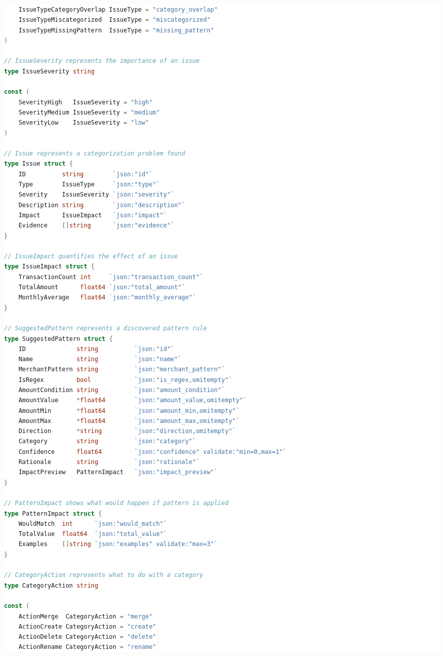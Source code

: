 ```go
    IssueTypeCategoryOverlap IssueType = "category_overlap"
    IssueTypeMiscategorized  IssueType = "miscategorized"
    IssueTypeMissingPattern  IssueType = "missing_pattern"
)

// IssueSeverity represents the importance of an issue
type IssueSeverity string

const (
    SeverityHigh   IssueSeverity = "high"
    SeverityMedium IssueSeverity = "medium"
    SeverityLow    IssueSeverity = "low"
)

// Issue represents a categorization problem found
type Issue struct {
    ID          string        `json:"id"`
    Type        IssueType     `json:"type"`
    Severity    IssueSeverity `json:"severity"`
    Description string        `json:"description"`
    Impact      IssueImpact   `json:"impact"`
    Evidence    []string      `json:"evidence"`
}

// IssueImpact quantifies the effect of an issue
type IssueImpact struct {
    TransactionCount int     `json:"transaction_count"`
    TotalAmount      float64 `json:"total_amount"`
    MonthlyAverage   float64 `json:"monthly_average"`
}

// SuggestedPattern represents a discovered pattern rule
type SuggestedPattern struct {
    ID              string          `json:"id"`
    Name            string          `json:"name"`
    MerchantPattern string          `json:"merchant_pattern"`
    IsRegex         bool            `json:"is_regex,omitempty"`
    AmountCondition string          `json:"amount_condition"`
    AmountValue     *float64        `json:"amount_value,omitempty"`
    AmountMin       *float64        `json:"amount_min,omitempty"`
    AmountMax       *float64        `json:"amount_max,omitempty"`
    Direction       *string         `json:"direction,omitempty"`
    Category        string          `json:"category"`
    Confidence      float64         `json:"confidence" validate:"min=0,max=1"`
    Rationale       string          `json:"rationale"`
    ImpactPreview   PatternImpact   `json:"impact_preview"`
}

// PatternImpact shows what would happen if pattern is applied
type PatternImpact struct {
    WouldMatch  int      `json:"would_match"`
    TotalValue  float64  `json:"total_value"`
    Examples    []string `json:"examples" validate:"max=3"`
}

// CategoryAction represents what to do with a category
type CategoryAction string

const (
    ActionMerge  CategoryAction = "merge"
    ActionCreate CategoryAction = "create"
    ActionDelete CategoryAction = "delete"
    ActionRename CategoryAction = "rename"
```